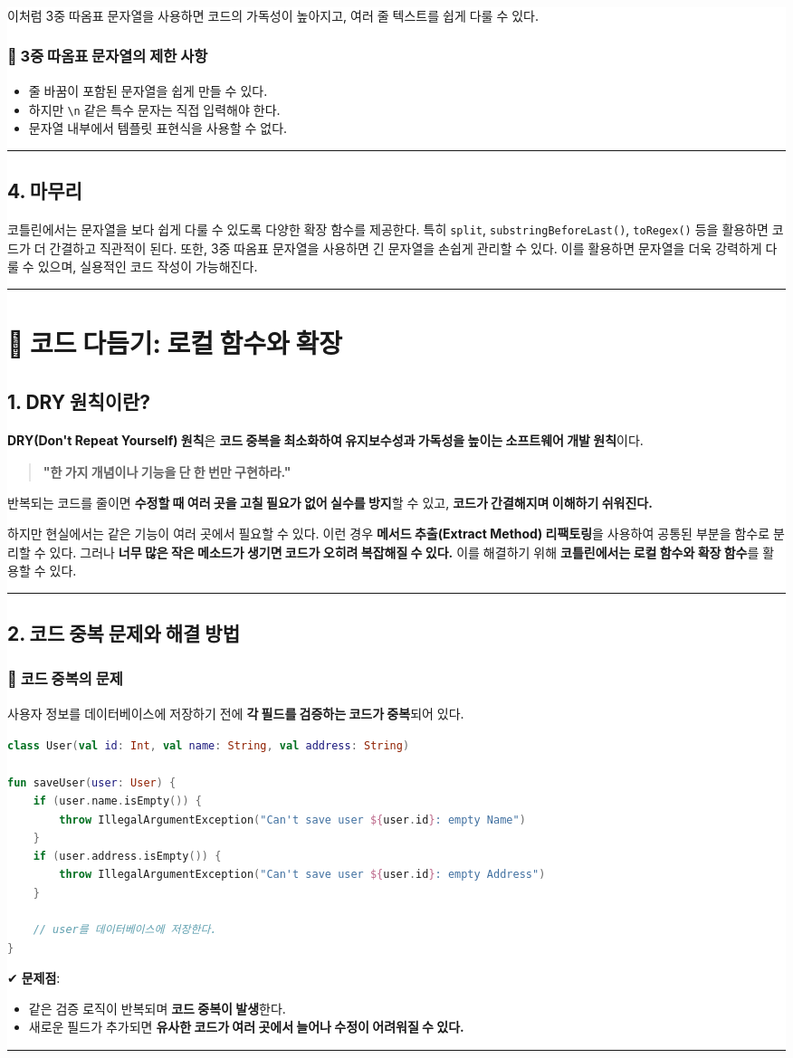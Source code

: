 이처럼 3중 따옴표 문자열을 사용하면 코드의 가독성이 높아지고, 여러 줄 텍스트를 쉽게 다룰 수 있다.

### 🔹 3중 따옴표 문자열의 제한 사항
- 줄 바꿈이 포함된 문자열을 쉽게 만들 수 있다.
- 하지만 `\n` 같은 특수 문자는 직접 입력해야 한다.
- 문자열 내부에서 템플릿 표현식을 사용할 수 없다.

---

## 4. 마무리
코틀린에서는 문자열을 보다 쉽게 다룰 수 있도록 다양한 확장 함수를 제공한다. 특히 `split`, `substringBeforeLast()`, `toRegex()` 등을 활용하면 코드가 더 간결하고 직관적이 된다. 또한, 3중 따옴표 문자열을 사용하면 긴 문자열을 손쉽게 관리할 수 있다. 이를 활용하면 문자열을 더욱 강력하게 다룰 수 있으며, 실용적인 코드 작성이 가능해진다.

---

# 📌 코드 다듬기: 로컬 함수와 확장

## 1. DRY 원칙이란?

**DRY(Don't Repeat Yourself) 원칙**은 **코드 중복을 최소화하여 유지보수성과 가독성을 높이는 소프트웨어 개발 원칙**이다.

> **"한 가지 개념이나 기능을 단 한 번만 구현하라."**

반복되는 코드를 줄이면 **수정할 때 여러 곳을 고칠 필요가 없어 실수를 방지**할 수 있고, **코드가 간결해지며 이해하기 쉬워진다.**

하지만 현실에서는 같은 기능이 여러 곳에서 필요할 수 있다. 이런 경우 **메서드 추출(Extract Method) 리팩토링**을 사용하여 공통된 부분을 함수로 분리할 수 있다. 그러나 **너무 많은 작은 메소드가 생기면 코드가 오히려 복잡해질 수 있다.** 이를 해결하기 위해 **코틀린에서는 로컬 함수와 확장 함수**를 활용할 수 있다.

---

## 2. 코드 중복 문제와 해결 방법

### 🔹 **코드 중복의 문제**
사용자 정보를 데이터베이스에 저장하기 전에 **각 필드를 검증하는 코드가 중복**되어 있다.

```kotlin
class User(val id: Int, val name: String, val address: String)

fun saveUser(user: User) {
    if (user.name.isEmpty()) {
        throw IllegalArgumentException("Can't save user ${user.id}: empty Name")
    }
    if (user.address.isEmpty()) {
        throw IllegalArgumentException("Can't save user ${user.id}: empty Address")
    }
    
    // user를 데이터베이스에 저장한다.
}
```
✔ **문제점**:
- 같은 검증 로직이 반복되며 **코드 중복이 발생**한다.
- 새로운 필드가 추가되면 **유사한 코드가 여러 곳에서 늘어나 수정이 어려워질 수 있다.**

---